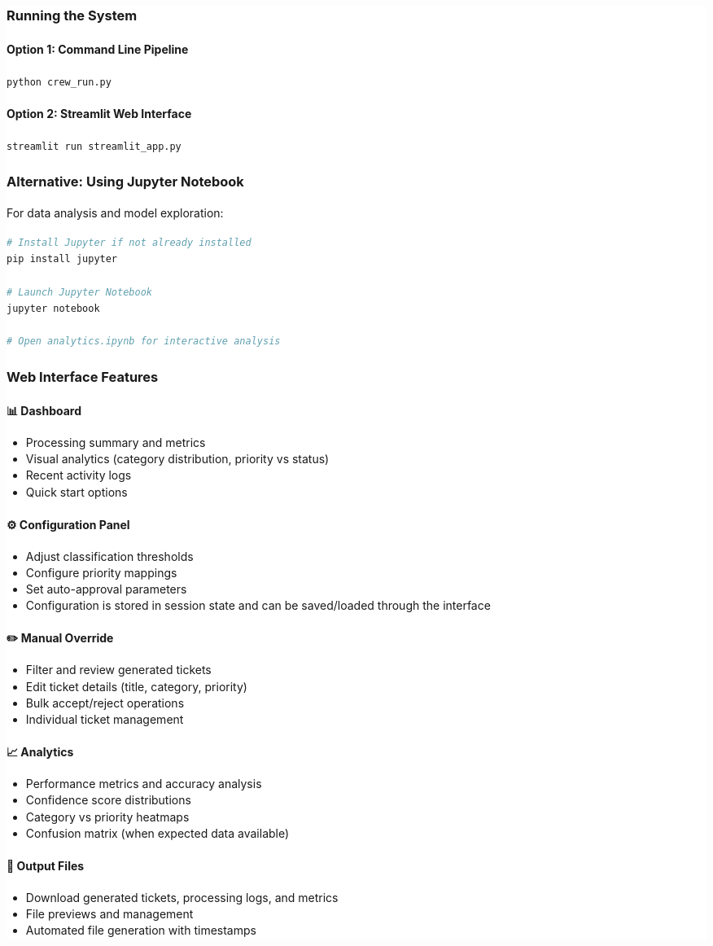 ### Running the System

#### Option 1: Command Line Pipeline
```bash
python crew_run.py
```

#### Option 2: Streamlit Web Interface
```bash
streamlit run streamlit_app.py
```

### Alternative: Using Jupyter Notebook

For data analysis and model exploration:

```bash
# Install Jupyter if not already installed
pip install jupyter

# Launch Jupyter Notebook
jupyter notebook

# Open analytics.ipynb for interactive analysis
```

### Web Interface Features

#### 📊 Dashboard
- Processing summary and metrics
- Visual analytics (category distribution, priority vs status)
- Recent activity logs
- Quick start options

#### ⚙️ Configuration Panel
- Adjust classification thresholds
- Configure priority mappings
- Set auto-approval parameters
- Configuration is stored in session state and can be saved/loaded through the interface

#### ✏️ Manual Override
- Filter and review generated tickets
- Edit ticket details (title, category, priority)
- Bulk accept/reject operations
- Individual ticket management

#### 📈 Analytics
- Performance metrics and accuracy analysis
- Confidence score distributions
- Category vs priority heatmaps
- Confusion matrix (when expected data available)

#### 📄 Output Files
- Download generated tickets, processing logs, and metrics
- File previews and management
- Automated file generation with timestamps
